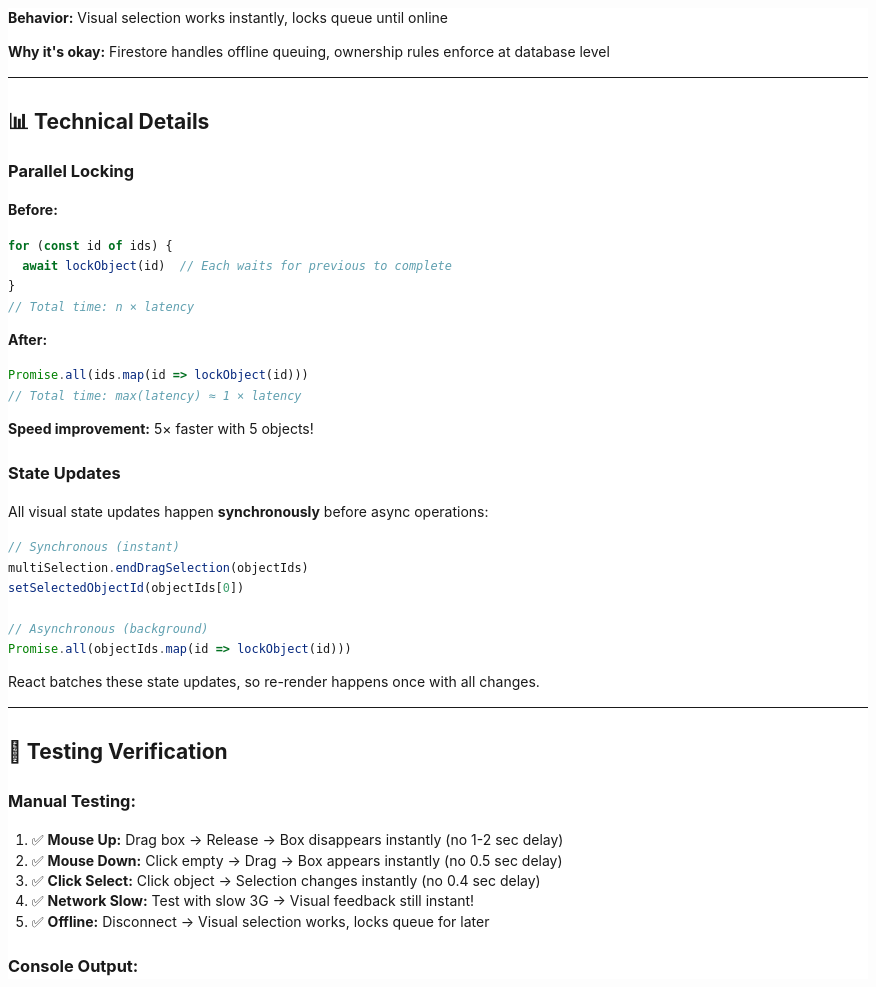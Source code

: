 **Behavior:** Visual selection works instantly, locks queue until online

**Why it's okay:** Firestore handles offline queuing, ownership rules enforce at database level

---

## 📊 Technical Details

### Parallel Locking

**Before:**
```javascript
for (const id of ids) {
  await lockObject(id)  // Each waits for previous to complete
}
// Total time: n × latency
```

**After:**
```javascript
Promise.all(ids.map(id => lockObject(id)))
// Total time: max(latency) ≈ 1 × latency
```

**Speed improvement:** 5× faster with 5 objects!

### State Updates

All visual state updates happen **synchronously** before async operations:
```javascript
// Synchronous (instant)
multiSelection.endDragSelection(objectIds)
setSelectedObjectId(objectIds[0])

// Asynchronous (background)
Promise.all(objectIds.map(id => lockObject(id)))
```

React batches these state updates, so re-render happens once with all changes.

---

## 🧪 Testing Verification

### Manual Testing:

1. ✅ **Mouse Up:** Drag box → Release → Box disappears instantly (no 1-2 sec delay)
2. ✅ **Mouse Down:** Click empty → Drag → Box appears instantly (no 0.5 sec delay)
3. ✅ **Click Select:** Click object → Selection changes instantly (no 0.4 sec delay)
4. ✅ **Network Slow:** Test with slow 3G → Visual feedback still instant!
5. ✅ **Offline:** Disconnect → Visual selection works, locks queue for later

### Console Output:
